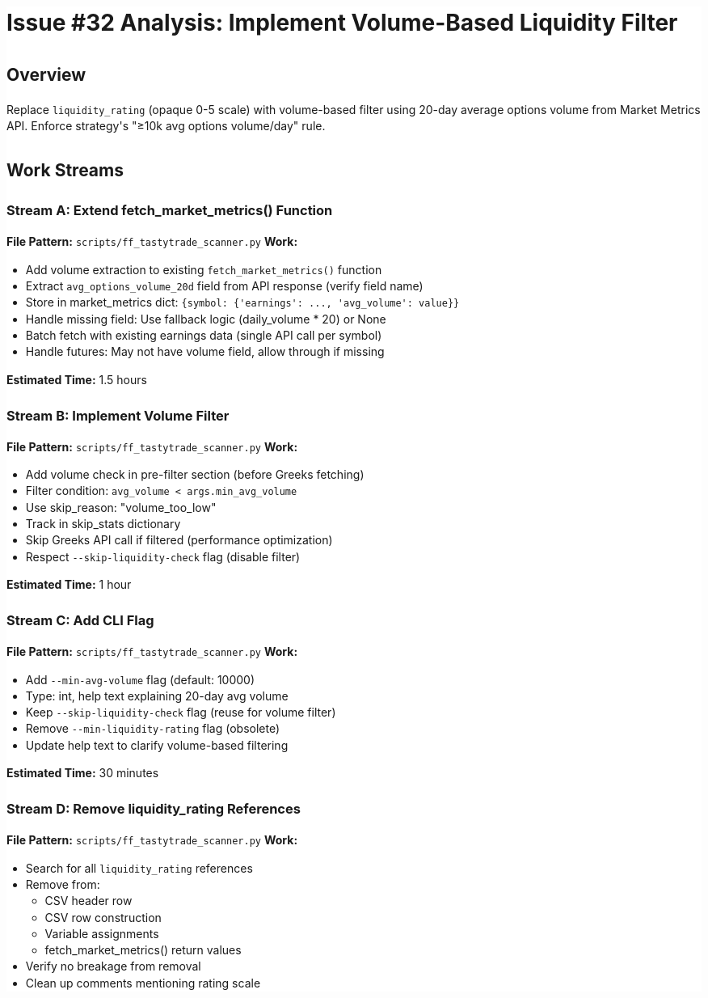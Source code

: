 # Issue #32 Analysis: Implement Volume-Based Liquidity Filter

## Overview
Replace `liquidity_rating` (opaque 0-5 scale) with volume-based filter using 20-day average options volume from Market Metrics API. Enforce strategy's "≥10k avg options volume/day" rule.

## Work Streams

### Stream A: Extend fetch_market_metrics() Function
**File Pattern:** `scripts/ff_tastytrade_scanner.py`
**Work:**
- Add volume extraction to existing `fetch_market_metrics()` function
- Extract `avg_options_volume_20d` field from API response (verify field name)
- Store in market_metrics dict: `{symbol: {'earnings': ..., 'avg_volume': value}}`
- Handle missing field: Use fallback logic (daily_volume * 20) or None
- Batch fetch with existing earnings data (single API call per symbol)
- Handle futures: May not have volume field, allow through if missing

**Estimated Time:** 1.5 hours

### Stream B: Implement Volume Filter
**File Pattern:** `scripts/ff_tastytrade_scanner.py`
**Work:**
- Add volume check in pre-filter section (before Greeks fetching)
- Filter condition: `avg_volume < args.min_avg_volume`
- Use skip_reason: "volume_too_low"
- Track in skip_stats dictionary
- Skip Greeks API call if filtered (performance optimization)
- Respect `--skip-liquidity-check` flag (disable filter)

**Estimated Time:** 1 hour

### Stream C: Add CLI Flag
**File Pattern:** `scripts/ff_tastytrade_scanner.py`
**Work:**
- Add `--min-avg-volume` flag (default: 10000)
- Type: int, help text explaining 20-day avg volume
- Keep `--skip-liquidity-check` flag (reuse for volume filter)
- Remove `--min-liquidity-rating` flag (obsolete)
- Update help text to clarify volume-based filtering

**Estimated Time:** 30 minutes

### Stream D: Remove liquidity_rating References
**File Pattern:** `scripts/ff_tastytrade_scanner.py`
**Work:**
- Search for all `liquidity_rating` references
- Remove from:
  - CSV header row
  - CSV row construction
  - Variable assignments
  - fetch_market_metrics() return values
- Verify no breakage from removal
- Clean up comments mentioning rating scale

